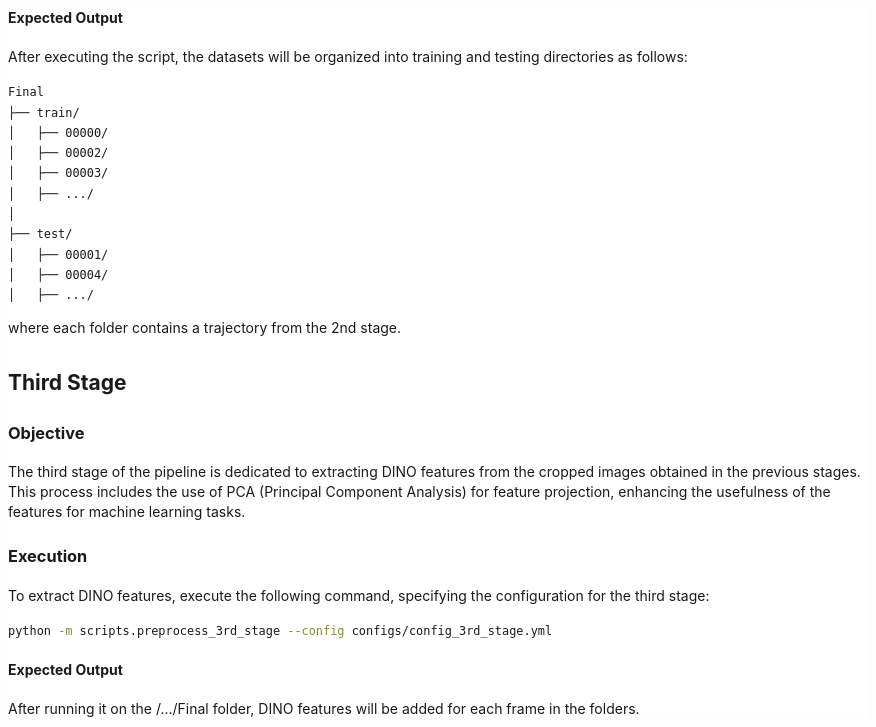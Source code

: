 #### Expected Output

After executing the script, the datasets will be organized into training and testing directories as follows:

```plaintext
Final
├── train/
│   ├── 00000/ 
│   ├── 00002/
│   ├── 00003/
│   ├── .../
│       
├── test/
│   ├── 00001/ 
│   ├── 00004/
│   ├── .../
```
where each folder contains a trajectory from the 2nd stage.



## Third Stage

### Objective
The third stage of the pipeline is dedicated to extracting DINO features from the cropped images obtained in the previous stages. This process includes the use of PCA (Principal Component Analysis) for feature projection, enhancing the usefulness of the features for machine learning tasks.

### Execution
To extract DINO features, execute the following command, specifying the configuration for the third stage:
```bash
python -m scripts.preprocess_3rd_stage --config configs/config_3rd_stage.yml
```

#### Expected Output
After running it on the /.../Final folder, DINO features will be added for each frame in the folders.


